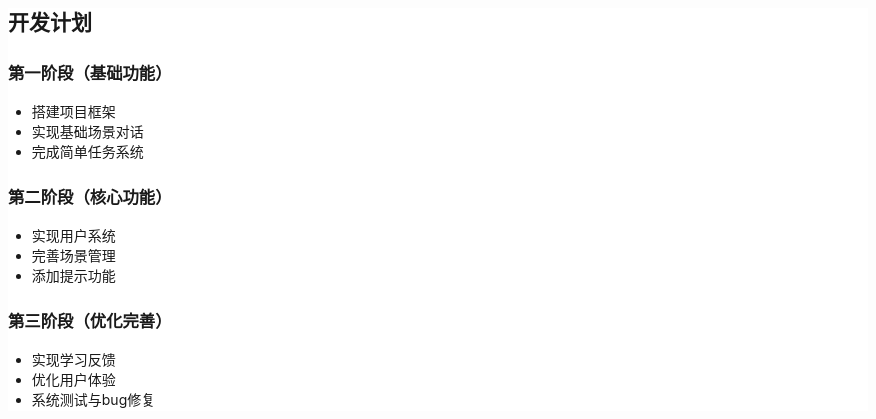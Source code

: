 ## 开发计划

### 第一阶段（基础功能）
- 搭建项目框架
- 实现基础场景对话
- 完成简单任务系统

### 第二阶段（核心功能）
- 实现用户系统
- 完善场景管理
- 添加提示功能

### 第三阶段（优化完善）
- 实现学习反馈
- 优化用户体验
- 系统测试与bug修复 